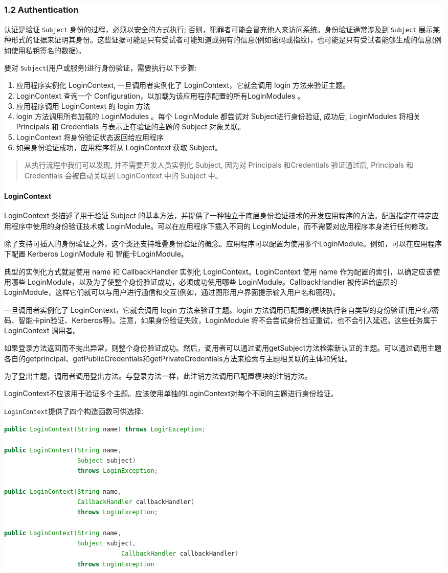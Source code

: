 ### 1.2 Authentication

认证是验证 `Subject` 身份的过程，必须以安全的方式执行; 否则，犯罪者可能会冒充他人来访问系统。身份验证通常涉及到 `Subject` 展示某种形式的证据来证明其身份。这些证据可能是只有受试者可能知道或拥有的信息(例如密码或指纹)，也可能是只有受试者能够生成的信息(例如使用私钥签名的数据)。

要对 `Subject`(用户或服务)进行身份验证，需要执行以下步骤:

1. 应用程序实例化 LoginContext, 一旦调用者实例化了 LoginContext，它就会调用 login 方法来验证主题。
2. LoginContext 查询一个 Configuration，以加载为该应用程序配置的所有LoginModules 。
3. 应用程序调用 LoginContext 的 login 方法
4. login 方法调用所有加载的 LoginModules 。每个 LoginModule 都尝试对 Subject进行身份验证, 成功后, LoginModules 将相关 Principals 和 Credentials 与表示正在验证的主题的 Subject 对象关联。
5. LoginContext 将身份验证状态返回给应用程序
6. 如果身份验证成功，应用程序将从 LoginContext 获取 Subject。

> 从执行流程中我们可以发现, 并不需要开发人员实例化 Subject, 因为对 Principals 和Credentials 验证通过后, Principals 和 Credentials 会被自动关联到 LoginContext 中的 Subject 中。

#### LoginContext

LoginContext 类描述了用于验证 Subject 的基本方法，并提供了一种独立于底层身份验证技术的开发应用程序的方法。配置指定在特定应用程序中使用的身份验证技术或 LoginModule。可以在应用程序下插入不同的 LoginModule，而不需要对应用程序本身进行任何修改。

除了支持可插入的身份验证之外，这个类还支持堆叠身份验证的概念。应用程序可以配置为使用多个LoginModule。例如，可以在应用程序下配置 Kerberos LoginModule 和 智能卡LoginModule。

典型的实例化方式就是使用 name 和 CallbackHandler 实例化 LoginContext。LoginContext 使用 name 作为配置的索引，以确定应该使用哪些 LoginModule，以及为了使整个身份验证成功，必须成功使用哪些 LoginModule。CallbackHandler 被传递给底层的LoginModule，这样它们就可以与用户进行通信和交互(例如，通过图形用户界面提示输入用户名和密码)。

一旦调用者实例化了 LoginContext，它就会调用 login 方法来验证主题。login 方法调用已配置的模块执行各自类型的身份验证(用户名/密码、智能卡pin验证、Kerberos等)。注意，如果身份验证失败，LoginModule 将不会尝试身份验证重试，也不会引入延迟。这些任务属于LoginContext 调用者。

如果登录方法返回而不抛出异常，则整个身份验证成功。然后，调用者可以通过调用getSubject方法检索新认证的主题。可以通过调用主题各自的getprincipal、getPublicCredentials和getPrivateCredentials方法来检索与主题相关联的主体和凭证。

为了登出主题，调用者调用登出方法。与登录方法一样，此注销方法调用已配置模块的注销方法。

LoginContext不应该用于验证多个主题。应该使用单独的LoginContext对每个不同的主题进行身份验证。

`LoginContext`提供了四个构造函数可供选择:

```java
public LoginContext(String name) throws LoginException;

public LoginContext(String name, 
                    Subject subject) 
  					throws LoginException;

public LoginContext(String name, 
                    CallbackHandler callbackHandler)
  					throws LoginException;

public LoginContext(String name, 
                    Subject subject,
         						CallbackHandler callbackHandler) 
  					throws LoginException
```
